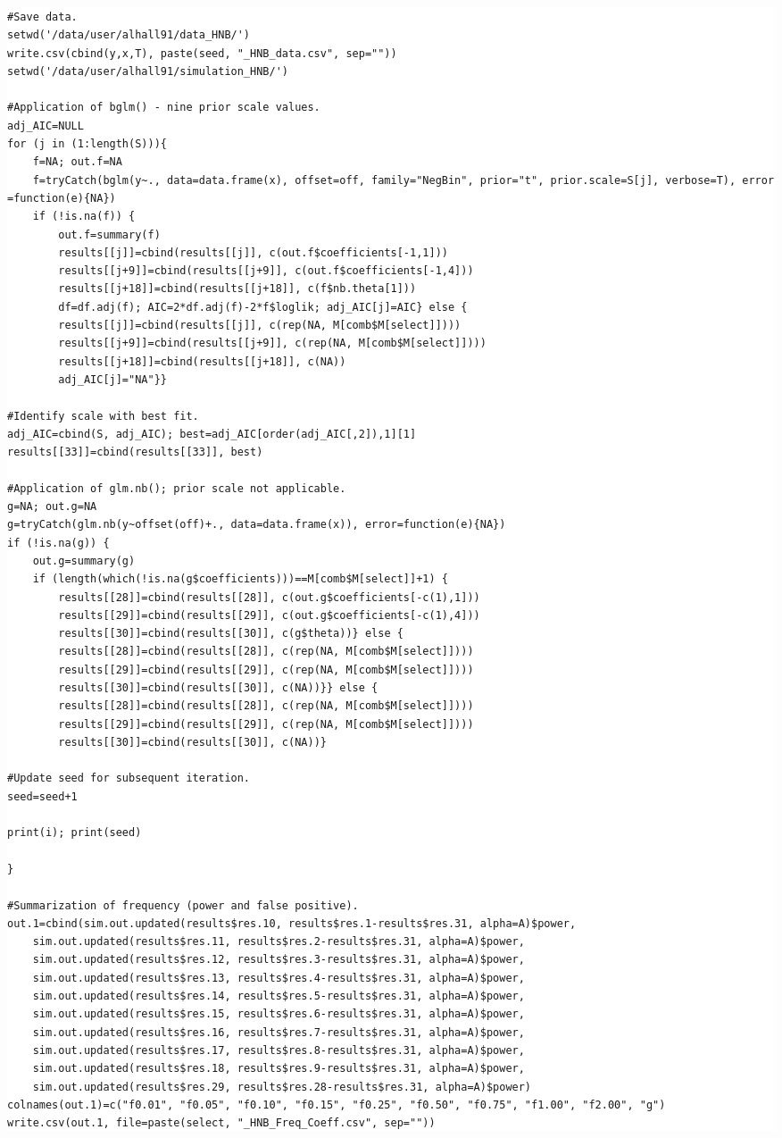     #Save data. 
    setwd('/data/user/alhall91/data_HNB/') 
    write.csv(cbind(y,x,T), paste(seed, "_HNB_data.csv", sep=""))
    setwd('/data/user/alhall91/simulation_HNB/') 

    #Application of bglm() - nine prior scale values.
    adj_AIC=NULL
    for (j in (1:length(S))){
        f=NA; out.f=NA
        f=tryCatch(bglm(y~., data=data.frame(x), offset=off, family="NegBin", prior="t", prior.scale=S[j], verbose=T), error=function(e){NA})   
        if (!is.na(f)) {
            out.f=summary(f)
            results[[j]]=cbind(results[[j]], c(out.f$coefficients[-1,1]))
            results[[j+9]]=cbind(results[[j+9]], c(out.f$coefficients[-1,4]))
            results[[j+18]]=cbind(results[[j+18]], c(f$nb.theta[1]))
            df=df.adj(f); AIC=2*df.adj(f)-2*f$loglik; adj_AIC[j]=AIC} else {
            results[[j]]=cbind(results[[j]], c(rep(NA, M[comb$M[select]])))
            results[[j+9]]=cbind(results[[j+9]], c(rep(NA, M[comb$M[select]])))
            results[[j+18]]=cbind(results[[j+18]], c(NA))
            adj_AIC[j]="NA"}}

    #Identify scale with best fit.
    adj_AIC=cbind(S, adj_AIC); best=adj_AIC[order(adj_AIC[,2]),1][1]
    results[[33]]=cbind(results[[33]], best)
        
    #Application of glm.nb(); prior scale not applicable.
    g=NA; out.g=NA
    g=tryCatch(glm.nb(y~offset(off)+., data=data.frame(x)), error=function(e){NA})
    if (!is.na(g)) {
        out.g=summary(g)
        if (length(which(!is.na(g$coefficients)))==M[comb$M[select]]+1) {
            results[[28]]=cbind(results[[28]], c(out.g$coefficients[-c(1),1]))
            results[[29]]=cbind(results[[29]], c(out.g$coefficients[-c(1),4]))
            results[[30]]=cbind(results[[30]], c(g$theta))} else {
            results[[28]]=cbind(results[[28]], c(rep(NA, M[comb$M[select]])))
            results[[29]]=cbind(results[[29]], c(rep(NA, M[comb$M[select]])))
            results[[30]]=cbind(results[[30]], c(NA))}} else {
            results[[28]]=cbind(results[[28]], c(rep(NA, M[comb$M[select]])))
            results[[29]]=cbind(results[[29]], c(rep(NA, M[comb$M[select]])))
            results[[30]]=cbind(results[[30]], c(NA))}
        
    #Update seed for subsequent iteration.  
    seed=seed+1

    print(i); print(seed)

    }

    #Summarization of frequency (power and false positive).
    out.1=cbind(sim.out.updated(results$res.10, results$res.1-results$res.31, alpha=A)$power,
        sim.out.updated(results$res.11, results$res.2-results$res.31, alpha=A)$power,
        sim.out.updated(results$res.12, results$res.3-results$res.31, alpha=A)$power,
        sim.out.updated(results$res.13, results$res.4-results$res.31, alpha=A)$power,
        sim.out.updated(results$res.14, results$res.5-results$res.31, alpha=A)$power,
        sim.out.updated(results$res.15, results$res.6-results$res.31, alpha=A)$power,
        sim.out.updated(results$res.16, results$res.7-results$res.31, alpha=A)$power,
        sim.out.updated(results$res.17, results$res.8-results$res.31, alpha=A)$power,
        sim.out.updated(results$res.18, results$res.9-results$res.31, alpha=A)$power,
        sim.out.updated(results$res.29, results$res.28-results$res.31, alpha=A)$power)
    colnames(out.1)=c("f0.01", "f0.05", "f0.10", "f0.15", "f0.25", "f0.50", "f0.75", "f1.00", "f2.00", "g")
    write.csv(out.1, file=paste(select, "_HNB_Freq_Coeff.csv", sep=""))
